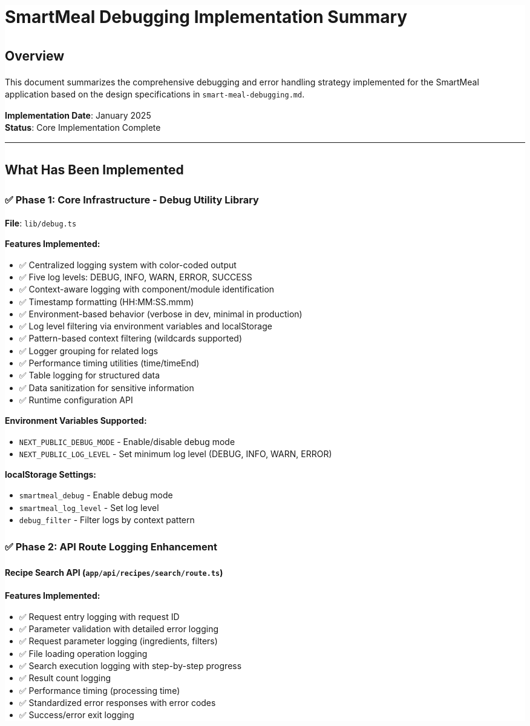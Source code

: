 # SmartMeal Debugging Implementation Summary

## Overview

This document summarizes the comprehensive debugging and error handling strategy implemented for the SmartMeal application based on the design specifications in `smart-meal-debugging.md`.

**Implementation Date**: January 2025  
**Status**: Core Implementation Complete

---

## What Has Been Implemented

### ✅ Phase 1: Core Infrastructure - Debug Utility Library

**File**: `lib/debug.ts`

**Features Implemented:**
- ✅ Centralized logging system with color-coded output
- ✅ Five log levels: DEBUG, INFO, WARN, ERROR, SUCCESS
- ✅ Context-aware logging with component/module identification
- ✅ Timestamp formatting (HH:MM:SS.mmm)
- ✅ Environment-based behavior (verbose in dev, minimal in production)
- ✅ Log level filtering via environment variables and localStorage
- ✅ Pattern-based context filtering (wildcards supported)
- ✅ Logger grouping for related logs
- ✅ Performance timing utilities (time/timeEnd)
- ✅ Table logging for structured data
- ✅ Data sanitization for sensitive information
- ✅ Runtime configuration API

**Environment Variables Supported:**
- `NEXT_PUBLIC_DEBUG_MODE` - Enable/disable debug mode
- `NEXT_PUBLIC_LOG_LEVEL` - Set minimum log level (DEBUG, INFO, WARN, ERROR)

**localStorage Settings:**
- `smartmeal_debug` - Enable debug mode
- `smartmeal_log_level` - Set log level
- `debug_filter` - Filter logs by context pattern

### ✅ Phase 2: API Route Logging Enhancement

#### Recipe Search API (`app/api/recipes/search/route.ts`)

**Features Implemented:**
- ✅ Request entry logging with request ID
- ✅ Parameter validation with detailed error logging
- ✅ Request parameter logging (ingredients, filters)
- ✅ File loading operation logging
- ✅ Search execution logging with step-by-step progress
- ✅ Result count logging
- ✅ Performance timing (processing time)
- ✅ Standardized error responses with error codes
- ✅ Success/error exit logging
